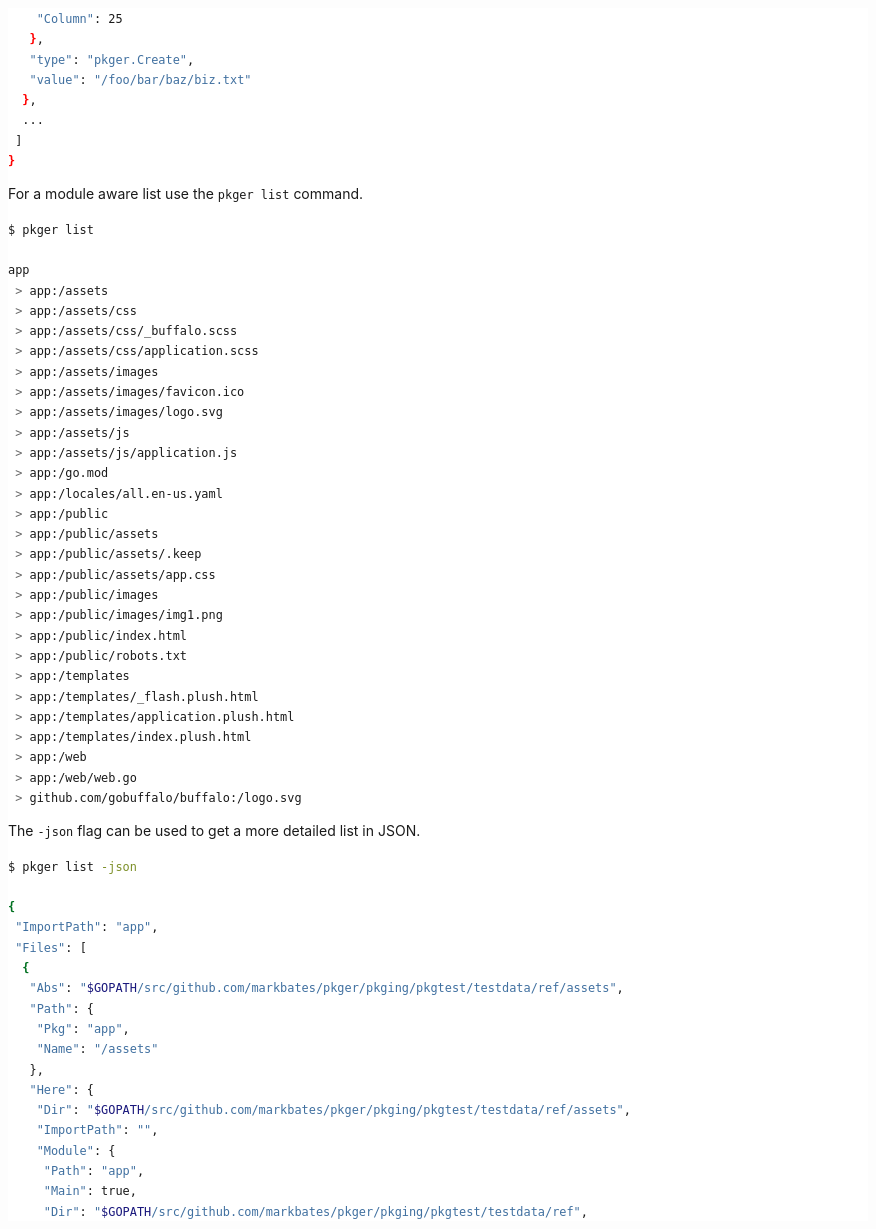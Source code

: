 ```bash
    "Column": 25
   },
   "type": "pkger.Create",
   "value": "/foo/bar/baz/biz.txt"
  },
  ...
 ]
}
```

For a module aware list use the `pkger list` command.

```bash
$ pkger list

app
 > app:/assets
 > app:/assets/css
 > app:/assets/css/_buffalo.scss
 > app:/assets/css/application.scss
 > app:/assets/images
 > app:/assets/images/favicon.ico
 > app:/assets/images/logo.svg
 > app:/assets/js
 > app:/assets/js/application.js
 > app:/go.mod
 > app:/locales/all.en-us.yaml
 > app:/public
 > app:/public/assets
 > app:/public/assets/.keep
 > app:/public/assets/app.css
 > app:/public/images
 > app:/public/images/img1.png
 > app:/public/index.html
 > app:/public/robots.txt
 > app:/templates
 > app:/templates/_flash.plush.html
 > app:/templates/application.plush.html
 > app:/templates/index.plush.html
 > app:/web
 > app:/web/web.go
 > github.com/gobuffalo/buffalo:/logo.svg
```

The `-json` flag can be used to get a more detailed list in JSON.

```bash
$ pkger list -json

{
 "ImportPath": "app",
 "Files": [
  {
   "Abs": "$GOPATH/src/github.com/markbates/pkger/pkging/pkgtest/testdata/ref/assets",
   "Path": {
    "Pkg": "app",
    "Name": "/assets"
   },
   "Here": {
    "Dir": "$GOPATH/src/github.com/markbates/pkger/pkging/pkgtest/testdata/ref/assets",
    "ImportPath": "",
    "Module": {
     "Path": "app",
     "Main": true,
     "Dir": "$GOPATH/src/github.com/markbates/pkger/pkging/pkgtest/testdata/ref",
```